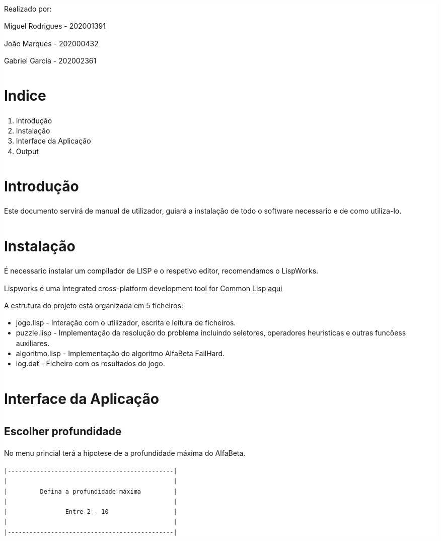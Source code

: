 
Realizado por:

Miguel Rodrigues - 202001391

João Marques - 202000432

Gabriel Garcia - 202002361

# Indice

1. Introdução
2. Instalação
4. Interface da Aplicação
5. Output


# Introdução

Este documento servirá de manual de utilizador, guiará a instalação de todo o software necessario e de como utiliza-lo.



# Instalação

É necessario instalar um compilador de LISP e o respetivo editor, recomendamos o LispWorks.

Lispworks é uma Integrated cross-platform development tool for Common Lisp  [aqui](http://www.lispworks.com/products/lispworks.html)

A estrutura do projeto está organizada em 5 ficheiros:

- jogo.lisp - Interação com o utilizador, escrita e leitura de ficheiros.
- puzzle.lisp - Implementação da resolução do problema incluindo seletores, operadores heuristicas e outras funcõess auxiliares.
- algoritmo.lisp - Implementação do algoritmo AlfaBeta FailHard.
- log.dat - Ficheiro com os resultados do jogo.

# Interface da Aplicação

## Escolher profundidade

No menu princial terá a hipotese de a profundidade máxima do AlfaBeta.
```
|----------------------------------------------|
|                                              |
|         Defina a profundidade máxima         |
|                                              |
|                Entre 2 - 10                  |
|                                              |
|----------------------------------------------|
```

